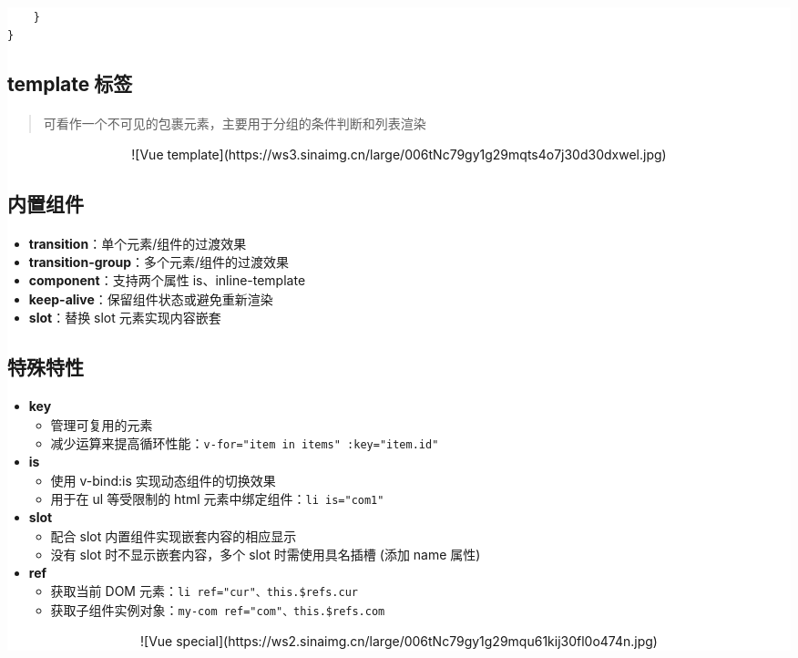   ```js
      }
  }
  ```


## template 标签
> 可看作一个不可见的包裹元素，主要用于分组的条件判断和列表渲染

  <div align="center">
    <!-- vue-temp.png -->
    ![Vue template](https://ws3.sinaimg.cn/large/006tNc79gy1g29mqts4o7j30d30dxwel.jpg)
  </div> 


## 内置组件
  * __transition__：单个元素/组件的过渡效果
  * __transition-group__：多个元素/组件的过渡效果
  * __component__：支持两个属性 is、inline-template
  * __keep-alive__：保留组件状态或避免重新渲染
  * __slot__：替换 slot 元素实现内容嵌套


## 特殊特性   
  * __key__  
    * 管理可复用的元素
    * 减少运算来提高循环性能：`v-for="item in items" :key="item.id"`
  * __is__
    * 使用 v-bind:is 实现动态组件的切换效果
    * 用于在 ul 等受限制的 html 元素中绑定组件：`li is="com1"`
  * __slot__ 
    * 配合 slot 内置组件实现嵌套内容的相应显示
    * 没有 slot 时不显示嵌套内容，多个 slot 时需使用具名插槽 (添加 name 属性)
  * __ref__  
    * 获取当前 DOM 元素：`li ref="cur"、this.$refs.cur`
    * 获取子组件实例对象：`my-com ref="com"、this.$refs.com`


  <div align="center">
    <!-- vue-special.png -->
    ![Vue special](https://ws2.sinaimg.cn/large/006tNc79gy1g29mqu61kij30fl0o474n.jpg)
  </div> 


